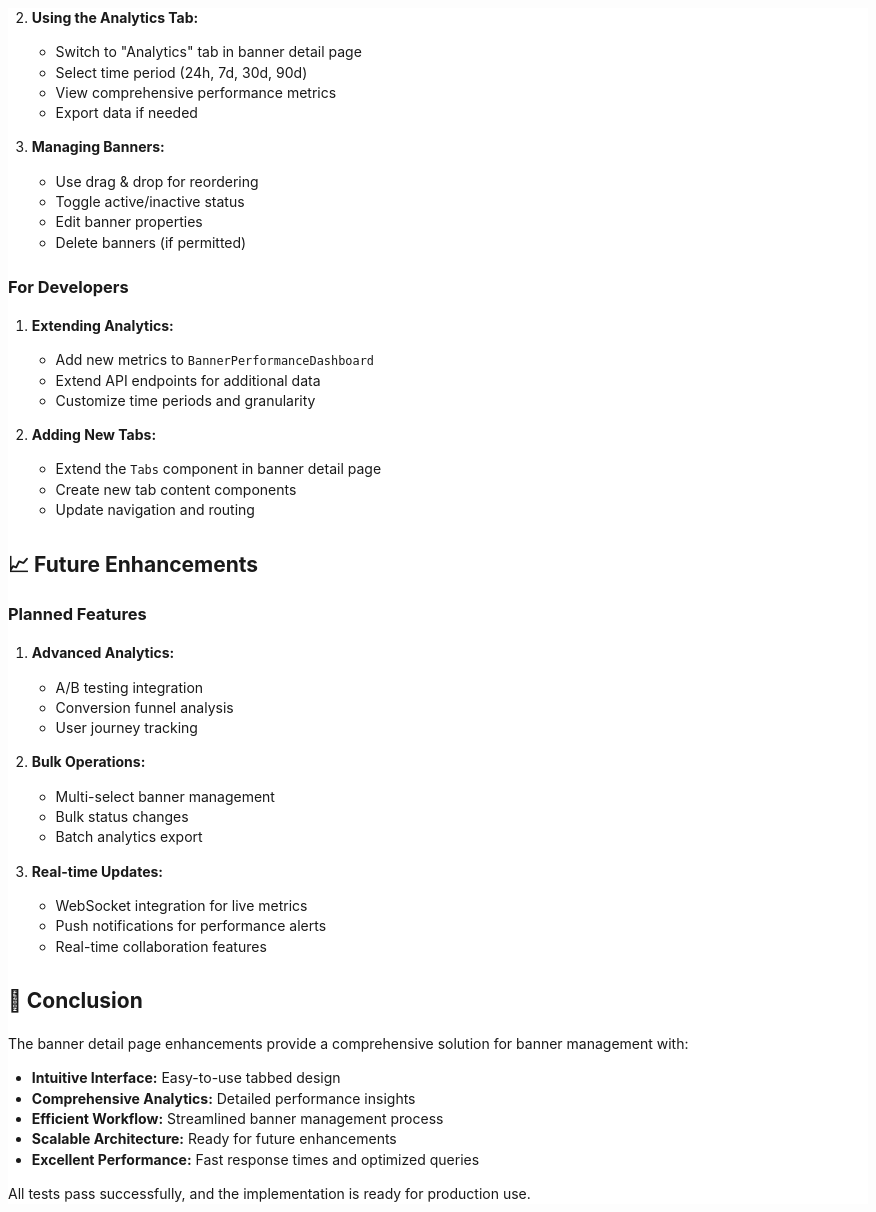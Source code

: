 2. **Using the Analytics Tab:**
   - Switch to "Analytics" tab in banner detail page
   - Select time period (24h, 7d, 30d, 90d)
   - View comprehensive performance metrics
   - Export data if needed

3. **Managing Banners:**
   - Use drag & drop for reordering
   - Toggle active/inactive status
   - Edit banner properties
   - Delete banners (if permitted)

### For Developers

1. **Extending Analytics:**
   - Add new metrics to `BannerPerformanceDashboard`
   - Extend API endpoints for additional data
   - Customize time periods and granularity

2. **Adding New Tabs:**
   - Extend the `Tabs` component in banner detail page
   - Create new tab content components
   - Update navigation and routing

## 📈 Future Enhancements

### Planned Features

1. **Advanced Analytics:**
   - A/B testing integration
   - Conversion funnel analysis
   - User journey tracking

2. **Bulk Operations:**
   - Multi-select banner management
   - Bulk status changes
   - Batch analytics export

3. **Real-time Updates:**
   - WebSocket integration for live metrics
   - Push notifications for performance alerts
   - Real-time collaboration features

## 🎉 Conclusion

The banner detail page enhancements provide a comprehensive solution for banner management with:

- **Intuitive Interface:** Easy-to-use tabbed design
- **Comprehensive Analytics:** Detailed performance insights
- **Efficient Workflow:** Streamlined banner management process
- **Scalable Architecture:** Ready for future enhancements
- **Excellent Performance:** Fast response times and optimized queries

All tests pass successfully, and the implementation is ready for production use.
